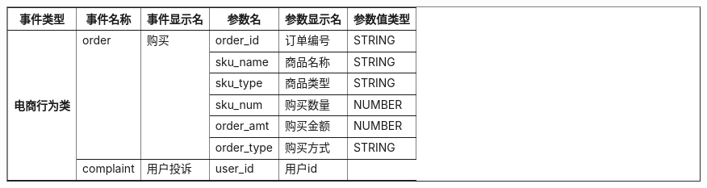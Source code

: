 <div>
<style scoped>
    .dataframe tbody tr th:only-of-type {
        vertical-align: middle;
    }

    .dataframe tbody tr th {
        vertical-align: top;
    }

    .dataframe thead th {
        text-align: center;
    }
</style>
<table border="1" class="dataframe">
  <thead>
    <tr style="text-align: center;">
      <th>事件类型</th>
      <th>事件名称</th>
      <th>事件显示名</th>
      <th>参数名</th>
      <th>参数显示名</th>
      <th>参数值类型</th>
    </tr>
  </thead>
  <tbody>
    <tr>
      <th rowspan="15">电商行为类</th>
      <td rowspan="6">order</td>
      <td rowspan="6">购买</td>
      <td>order_id</td>
      <td>订单编号</td>
      <td>STRING</td>
    </tr>
    <tr>
      <td>sku_name</td>
      <td>商品名称</td>
      <td>STRING</td>
    </tr>
    <tr>
      <td>sku_type</td>
      <td>商品类型</td>
      <td>STRING</td>
    </tr>
    <tr>
      <td>sku_num</td>
      <td>购买数量</td>
      <td>NUMBER</td>
    </tr>
    <tr>
      <td>order_amt</td>
      <td>购买金额</td>
      <td>NUMBER</td>
    </tr>
    <tr>
      <td>order_type</td>
      <td>购买方式</td>
      <td>STRING</td>
    </tr>
    <tr>
      <td rowspan="5">complaint</td>
      <td rowspan="5">用户投诉</td>
      <td>user_id</td>
      <td>用户id</td>